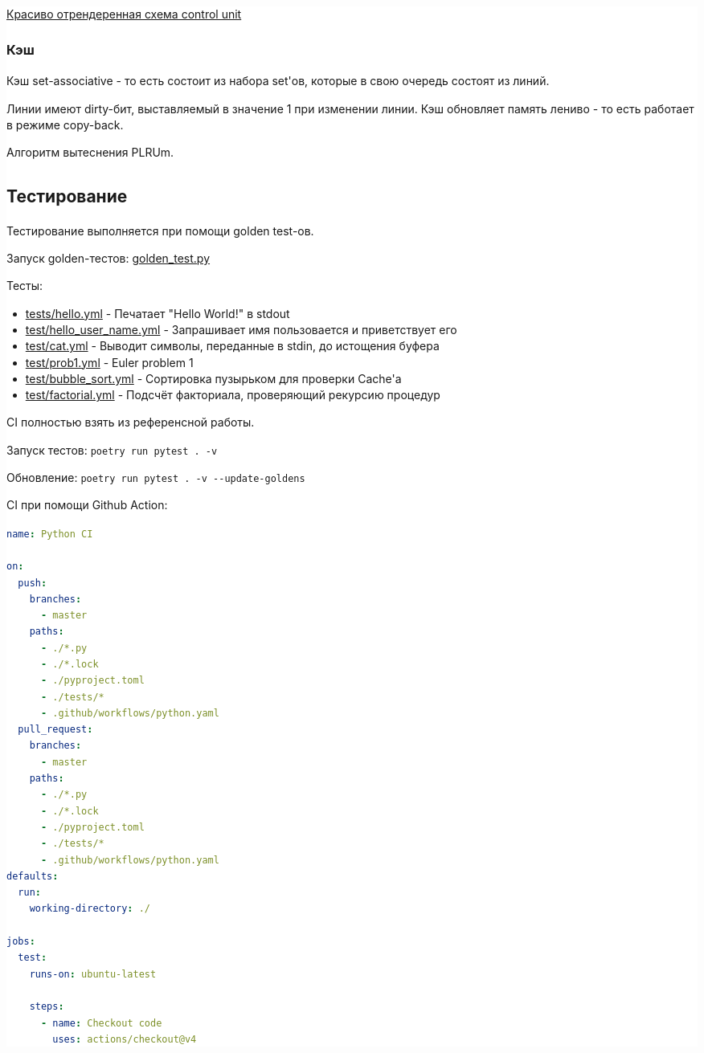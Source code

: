 [Красиво отрендеренная схема control unit](./imgs/cu.png)

### Кэш

Кэш set-associative - то есть состоит из набора set'ов, которые в свою очередь состоят из линий.

Линии имеют dirty-бит, выставляемый в значение 1 при изменении линии. Кэш обновляет память лениво - то есть работает в режиме copy-back.

Алгоритм вытеснения PLRUm.

## Тестирование

Тестирование выполняется при помощи golden test-ов.

Запуск golden-тестов: [golden_test.py](./golden_test.py)

Тесты:

* [tests/hello.yml](tests/hello.yml) - Печатает "Hello World!" в stdout
* [test/hello_user_name.yml](tests/hello_user_name.yml) - Запрашивает имя пользовается и приветствует его
* [test/cat.yml](tests/cat.yml) - Выводит символы, переданные в stdin, до истощения буфера
* [test/prob1.yml](tests/prob1.yml) - Euler problem 1
* [test/bubble_sort.yml](tests/bubble_sort.yml) - Сортировка пузырьком для проверки Cache'а
* [test/factorial.yml](tests/factorial.yml) - Подсчёт факториала, проверяющий рекурсию процедур

CI полностью взять из референсной работы.

Запуск тестов: `poetry run pytest . -v`

Обновление:  `poetry run pytest . -v --update-goldens`

CI при помощи Github Action:

``` yaml
name: Python CI

on:
  push:
    branches:
      - master
    paths:
      - ./*.py
      - ./*.lock
      - ./pyproject.toml
      - ./tests/*
      - .github/workflows/python.yaml
  pull_request:
    branches:
      - master
    paths:
      - ./*.py
      - ./*.lock
      - ./pyproject.toml
      - ./tests/*
      - .github/workflows/python.yaml
defaults:
  run:
    working-directory: ./

jobs:
  test:
    runs-on: ubuntu-latest

    steps:
      - name: Checkout code
        uses: actions/checkout@v4
```